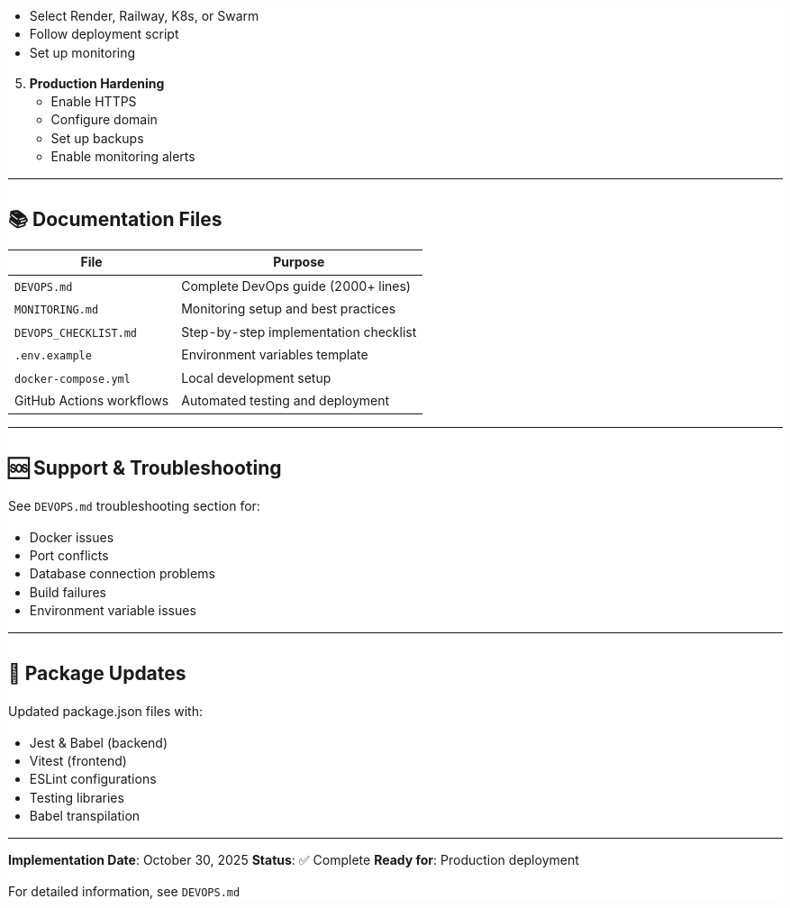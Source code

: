    - Select Render, Railway, K8s, or Swarm
   - Follow deployment script
   - Set up monitoring

5. **Production Hardening**
   - Enable HTTPS
   - Configure domain
   - Set up backups
   - Enable monitoring alerts

---

## 📚 Documentation Files

| File                     | Purpose                               |
| ------------------------ | ------------------------------------- |
| `DEVOPS.md`              | Complete DevOps guide (2000+ lines)   |
| `MONITORING.md`          | Monitoring setup and best practices   |
| `DEVOPS_CHECKLIST.md`    | Step-by-step implementation checklist |
| `.env.example`           | Environment variables template        |
| `docker-compose.yml`     | Local development setup               |
| GitHub Actions workflows | Automated testing and deployment      |

---

## 🆘 Support & Troubleshooting

See `DEVOPS.md` troubleshooting section for:

- Docker issues
- Port conflicts
- Database connection problems
- Build failures
- Environment variable issues

---

## 📝 Package Updates

Updated package.json files with:

- Jest & Babel (backend)
- Vitest (frontend)
- ESLint configurations
- Testing libraries
- Babel transpilation

---

**Implementation Date**: October 30, 2025
**Status**: ✅ Complete
**Ready for**: Production deployment

For detailed information, see `DEVOPS.md`
